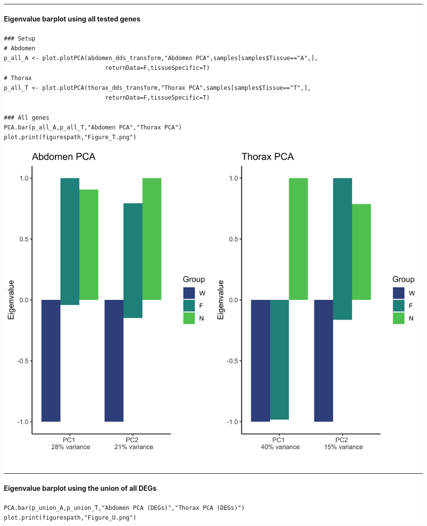 ***
#### Eigenvalue barplot using all tested genes
```{r}
### Setup
# Abdomen
p_all_A <- plot.plotPCA(abdomen_dds_transform,"Abdomen PCA",samples[samples$Tissue=="A",],
                             returnData=F,tissueSpecific=T)
# Thorax
p_all_T <- plot.plotPCA(thorax_dds_transform,"Thorax PCA",samples[samples$Tissue=="T",],
                             returnData=F,tissueSpecific=T)

### All genes
PCA.bar(p_all_A,p_all_T,"Abdomen PCA","Thorax PCA")
plot.print(figurespath,"Figure_T.png")
```
![](Figures/Figure_T.png)

***
#### Eigenvalue barplot using the union of all DEGs
```{r}
PCA.bar(p_union_A,p_union_T,"Abdomen PCA (DEGs)","Thorax PCA (DEGs)")
plot.print(figurespath,"Figure_U.png")
```